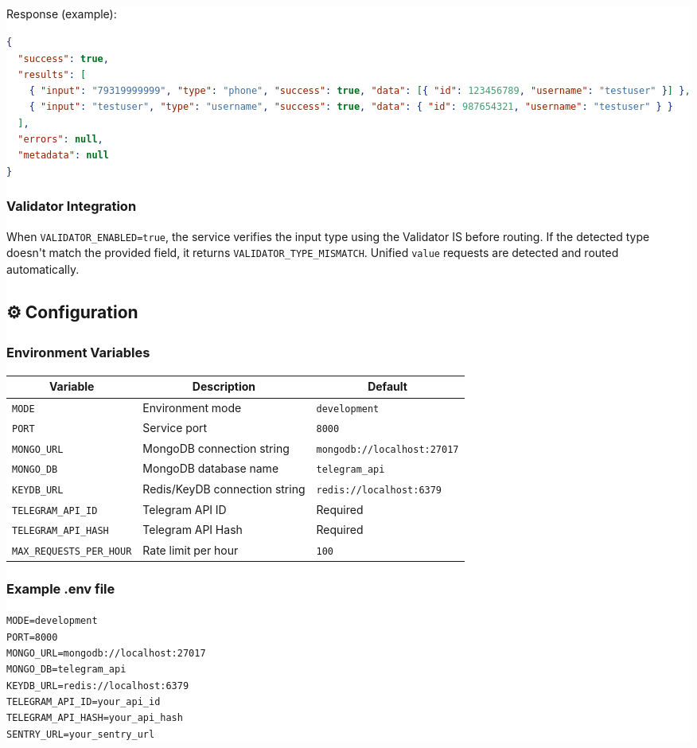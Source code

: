Response (example):

```json
{
  "success": true,
  "results": [
    { "input": "79319999999", "type": "phone", "success": true, "data": [{ "id": 123456789, "username": "testuser" }] },
    { "input": "testuser", "type": "username", "success": true, "data": { "id": 987654321, "username": "testuser" } }
  ],
  "errors": null,
  "metadata": null
}
```

### Validator Integration

When `VALIDATOR_ENABLED=true`, the service verifies the input type using the Validator IS before routing. If the detected type doesn't match the provided field, it returns `VALIDATOR_TYPE_MISMATCH`. Unified `value` requests are detected and routed automatically.

## ⚙️ Configuration

### Environment Variables

| Variable | Description | Default |
|----------|-------------|---------|
| `MODE` | Environment mode | `development` |
| `PORT` | Service port | `8000` |
| `MONGO_URL` | MongoDB connection string | `mongodb://localhost:27017` |
| `MONGO_DB` | MongoDB database name | `telegram_api` |
| `KEYDB_URL` | Redis/KeyDB connection string | `redis://localhost:6379` |
| `TELEGRAM_API_ID` | Telegram API ID | Required |
| `TELEGRAM_API_HASH` | Telegram API Hash | Required |
| `MAX_REQUESTS_PER_HOUR` | Rate limit per hour | `100` |

### Example .env file

```env
MODE=development
PORT=8000
MONGO_URL=mongodb://localhost:27017
MONGO_DB=telegram_api
KEYDB_URL=redis://localhost:6379
TELEGRAM_API_ID=your_api_id
TELEGRAM_API_HASH=your_api_hash
SENTRY_URL=your_sentry_url
```

